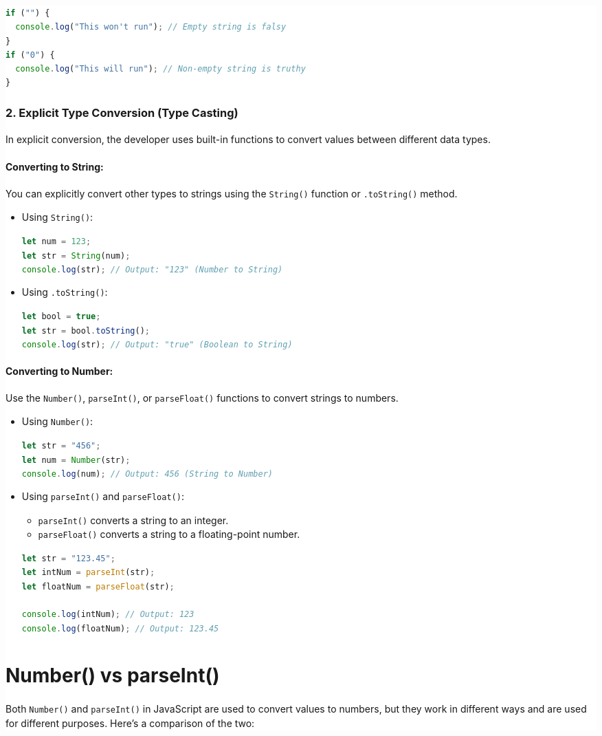   ```js
  if ("") {
    console.log("This won't run"); // Empty string is falsy
  }
  if ("0") {
    console.log("This will run"); // Non-empty string is truthy
  }
  ```

### 2. **Explicit Type Conversion (Type Casting)**

In explicit conversion, the developer uses built-in functions to convert values between different data types.

#### Converting to String:
You can explicitly convert other types to strings using the `String()` function or `.toString()` method.

- Using `String()`:
  ```js
  let num = 123;
  let str = String(num); 
  console.log(str); // Output: "123" (Number to String)
  ```

- Using `.toString()`:
  ```js
  let bool = true;
  let str = bool.toString();
  console.log(str); // Output: "true" (Boolean to String)
  ```

#### Converting to Number:
Use the `Number()`, `parseInt()`, or `parseFloat()` functions to convert strings to numbers.

- Using `Number()`:
  ```js
  let str = "456";
  let num = Number(str);
  console.log(num); // Output: 456 (String to Number)
  ```

- Using `parseInt()` and `parseFloat()`:
  - `parseInt()` converts a string to an integer.
  - `parseFloat()` converts a string to a floating-point number.

  ```js
  let str = "123.45";
  let intNum = parseInt(str);
  let floatNum = parseFloat(str);
  
  console.log(intNum); // Output: 123
  console.log(floatNum); // Output: 123.45
  ```
# Number() vs parseInt()
Both `Number()` and `parseInt()` in JavaScript are used to convert values to numbers, but they work in different ways and are used for different purposes. Here’s a comparison of the two:
